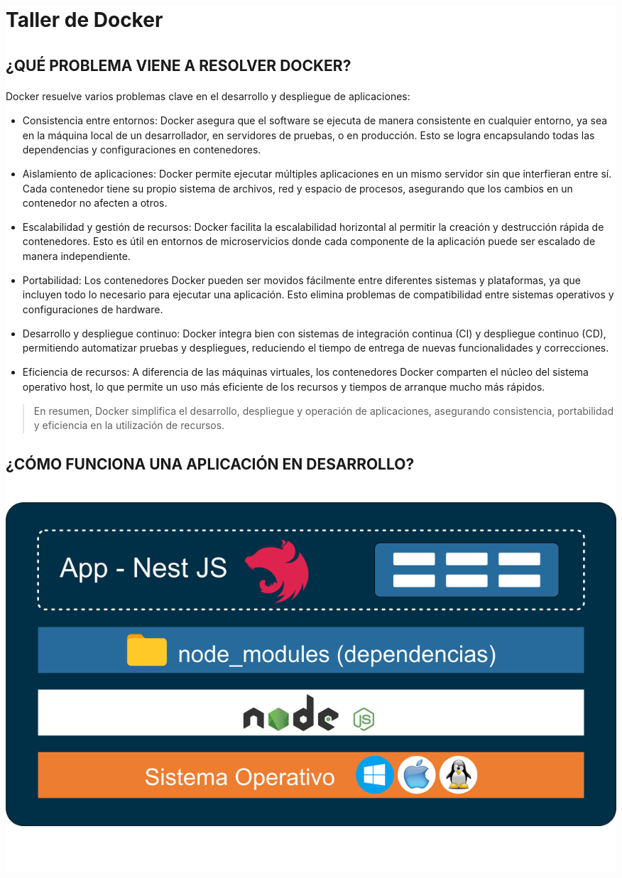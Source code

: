# Taller de Docker

## ¿QUÉ PROBLEMA VIENE A RESOLVER DOCKER?

Docker resuelve varios problemas clave en el desarrollo y despliegue de aplicaciones:

- Consistencia entre entornos: Docker asegura que el software se ejecuta de manera consistente en cualquier entorno, ya sea en la máquina local de un desarrollador, en servidores de pruebas, o en producción. Esto se logra encapsulando todas las dependencias y configuraciones en contenedores.

- Aislamiento de aplicaciones: Docker permite ejecutar múltiples aplicaciones en un mismo servidor sin que interfieran entre sí. Cada contenedor tiene su propio sistema de archivos, red y espacio de procesos, asegurando que los cambios en un contenedor no afecten a otros.

- Escalabilidad y gestión de recursos: Docker facilita la escalabilidad horizontal al permitir la creación y destrucción rápida de contenedores. Esto es útil en entornos de microservicios donde cada componente de la aplicación puede ser escalado de manera independiente.

- Portabilidad: Los contenedores Docker pueden ser movidos fácilmente entre diferentes sistemas y plataformas, ya que incluyen todo lo necesario para ejecutar una aplicación. Esto elimina problemas de compatibilidad entre sistemas operativos y configuraciones de hardware.

- Desarrollo y despliegue continuo: Docker integra bien con sistemas de integración continua (CI) y despliegue continuo (CD), permitiendo automatizar pruebas y despliegues, reduciendo el tiempo de entrega de nuevas funcionalidades y correcciones.

- Eficiencia de recursos: A diferencia de las máquinas virtuales, los contenedores Docker comparten el núcleo del sistema operativo host, lo que permite un uso más eficiente de los recursos y tiempos de arranque mucho más rápidos.

> En resumen, Docker simplifica el desarrollo, despliegue y operación de aplicaciones, asegurando consistencia, portabilidad y eficiencia en la utilización de recursos.

## ¿CÓMO FUNCIONA UNA APLICACIÓN EN DESARROLLO?

<img src="./assets/01.png" style="margin: 20px 0 60px 0">
